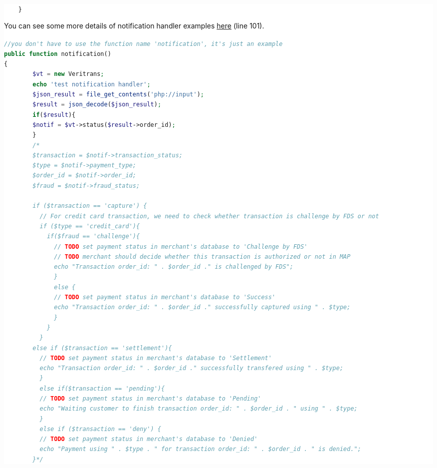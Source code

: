 ```php
    }
```

You can see some more details of notification handler examples [here](https://github.com/harrypujianto/Veritrans-Laravel5/blob/master/app/Http/Controllers/VtwebController.php) (line 101).
```php
//you don't have to use the function name 'notification', it's just an example
public function notification()
{
        $vt = new Veritrans;
        echo 'test notification handler';
        $json_result = file_get_contents('php://input');
        $result = json_decode($json_result);
        if($result){
        $notif = $vt->status($result->order_id);
        }
        /*
        $transaction = $notif->transaction_status;
        $type = $notif->payment_type;
        $order_id = $notif->order_id;
        $fraud = $notif->fraud_status;

        if ($transaction == 'capture') {
          // For credit card transaction, we need to check whether transaction is challenge by FDS or not
          if ($type == 'credit_card'){
            if($fraud == 'challenge'){
              // TODO set payment status in merchant's database to 'Challenge by FDS'
              // TODO merchant should decide whether this transaction is authorized or not in MAP
              echo "Transaction order_id: " . $order_id ." is challenged by FDS";
              } 
              else {
              // TODO set payment status in merchant's database to 'Success'
              echo "Transaction order_id: " . $order_id ." successfully captured using " . $type;
              }
            }
          }
        else if ($transaction == 'settlement'){
          // TODO set payment status in merchant's database to 'Settlement'
          echo "Transaction order_id: " . $order_id ." successfully transfered using " . $type;
          } 
          else if($transaction == 'pending'){
          // TODO set payment status in merchant's database to 'Pending'
          echo "Waiting customer to finish transaction order_id: " . $order_id . " using " . $type;
          } 
          else if ($transaction == 'deny') {
          // TODO set payment status in merchant's database to 'Denied'
          echo "Payment using " . $type . " for transaction order_id: " . $order_id . " is denied.";
        }*/
```
